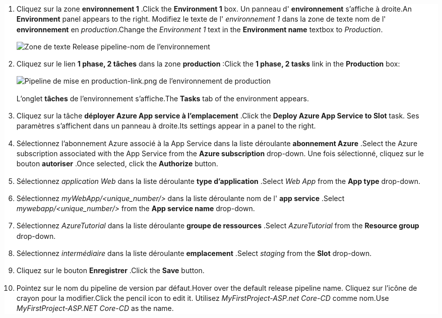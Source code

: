 1. <span data-ttu-id="c12c8-240">Cliquez sur la zone **environnement 1** .</span><span class="sxs-lookup"><span data-stu-id="c12c8-240">Click the **Environment 1** box.</span></span> <span data-ttu-id="c12c8-241">Un panneau d' **environnement** s’affiche à droite.</span><span class="sxs-lookup"><span data-stu-id="c12c8-241">An **Environment** panel appears to the right.</span></span> <span data-ttu-id="c12c8-242">Modifiez le texte de l' *environnement 1* dans la zone de texte nom de l' **environnement** en *production*.</span><span class="sxs-lookup"><span data-stu-id="c12c8-242">Change the *Environment 1* text in the **Environment name** textbox to *Production*.</span></span>

   ![Zone de texte Release pipeline-nom de l’environnement](media/cicd/vsts-environment-name-textbox.png)

1. <span data-ttu-id="c12c8-244">Cliquez sur le lien **1 phase, 2 tâches** dans la zone **production** :</span><span class="sxs-lookup"><span data-stu-id="c12c8-244">Click the **1 phase, 2 tasks** link in the **Production** box:</span></span>

    ![Pipeline de mise en production-link.png de l’environnement de production](media/cicd/vsts-production-link.png)

    <span data-ttu-id="c12c8-246">L’onglet **tâches** de l’environnement s’affiche.</span><span class="sxs-lookup"><span data-stu-id="c12c8-246">The **Tasks** tab of the environment appears.</span></span>
1. <span data-ttu-id="c12c8-247">Cliquez sur la tâche **déployer Azure App service à l’emplacement** .</span><span class="sxs-lookup"><span data-stu-id="c12c8-247">Click the **Deploy Azure App Service to Slot** task.</span></span> <span data-ttu-id="c12c8-248">Ses paramètres s’affichent dans un panneau à droite.</span><span class="sxs-lookup"><span data-stu-id="c12c8-248">Its settings appear in a panel to the right.</span></span>
1. <span data-ttu-id="c12c8-249">Sélectionnez l’abonnement Azure associé à la App Service dans la liste déroulante **abonnement Azure** .</span><span class="sxs-lookup"><span data-stu-id="c12c8-249">Select the Azure subscription associated with the App Service from the **Azure subscription** drop-down.</span></span> <span data-ttu-id="c12c8-250">Une fois sélectionné, cliquez sur le bouton **autoriser** .</span><span class="sxs-lookup"><span data-stu-id="c12c8-250">Once selected, click the **Authorize** button.</span></span>
1. <span data-ttu-id="c12c8-251">Sélectionnez *application Web* dans la liste déroulante **type d’application** .</span><span class="sxs-lookup"><span data-stu-id="c12c8-251">Select *Web App* from the **App type** drop-down.</span></span>
1. <span data-ttu-id="c12c8-252">Sélectionnez *myWebApp/<unique_number/>* dans la liste déroulante nom de l' **app service** .</span><span class="sxs-lookup"><span data-stu-id="c12c8-252">Select *mywebapp/<unique_number/>* from the **App service name** drop-down.</span></span>
1. <span data-ttu-id="c12c8-253">Sélectionnez *AzureTutorial* dans la liste déroulante **groupe de ressources** .</span><span class="sxs-lookup"><span data-stu-id="c12c8-253">Select *AzureTutorial* from the **Resource group** drop-down.</span></span>
1. <span data-ttu-id="c12c8-254">Sélectionnez *intermédiaire* dans la liste déroulante **emplacement** .</span><span class="sxs-lookup"><span data-stu-id="c12c8-254">Select *staging* from the **Slot** drop-down.</span></span>
1. <span data-ttu-id="c12c8-255">Cliquez sur le bouton **Enregistrer** .</span><span class="sxs-lookup"><span data-stu-id="c12c8-255">Click the **Save** button.</span></span>
1. <span data-ttu-id="c12c8-256">Pointez sur le nom du pipeline de version par défaut.</span><span class="sxs-lookup"><span data-stu-id="c12c8-256">Hover over the default release pipeline name.</span></span> <span data-ttu-id="c12c8-257">Cliquez sur l’icône de crayon pour la modifier.</span><span class="sxs-lookup"><span data-stu-id="c12c8-257">Click the pencil icon to edit it.</span></span> <span data-ttu-id="c12c8-258">Utilisez *MyFirstProject-ASP.net Core-CD* comme nom.</span><span class="sxs-lookup"><span data-stu-id="c12c8-258">Use *MyFirstProject-ASP.NET Core-CD* as the name.</span></span>
